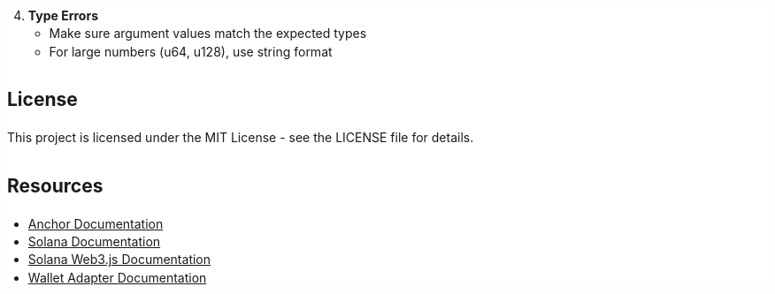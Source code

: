 4. **Type Errors**
   - Make sure argument values match the expected types
   - For large numbers (u64, u128), use string format

## License

This project is licensed under the MIT License - see the LICENSE file for details.

## Resources

- [Anchor Documentation](https://www.anchor-lang.com/)
- [Solana Documentation](https://docs.solana.com/)
- [Solana Web3.js Documentation](https://solana-labs.github.io/solana-web3.js/)
- [Wallet Adapter Documentation](https://github.com/anza-xyz/wallet-adapter)

